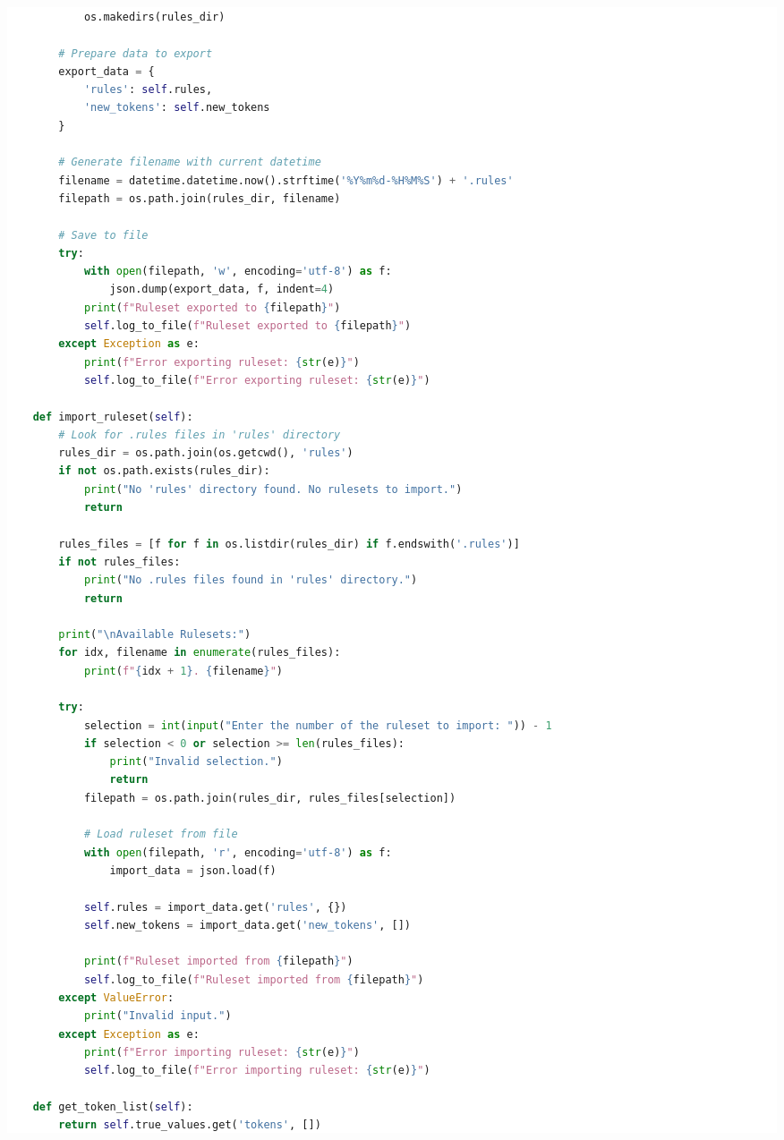 ```py
            os.makedirs(rules_dir)

        # Prepare data to export
        export_data = {
            'rules': self.rules,
            'new_tokens': self.new_tokens
        }

        # Generate filename with current datetime
        filename = datetime.datetime.now().strftime('%Y%m%d-%H%M%S') + '.rules'
        filepath = os.path.join(rules_dir, filename)

        # Save to file
        try:
            with open(filepath, 'w', encoding='utf-8') as f:
                json.dump(export_data, f, indent=4)
            print(f"Ruleset exported to {filepath}")
            self.log_to_file(f"Ruleset exported to {filepath}")
        except Exception as e:
            print(f"Error exporting ruleset: {str(e)}")
            self.log_to_file(f"Error exporting ruleset: {str(e)}")

    def import_ruleset(self):
        # Look for .rules files in 'rules' directory
        rules_dir = os.path.join(os.getcwd(), 'rules')
        if not os.path.exists(rules_dir):
            print("No 'rules' directory found. No rulesets to import.")
            return

        rules_files = [f for f in os.listdir(rules_dir) if f.endswith('.rules')]
        if not rules_files:
            print("No .rules files found in 'rules' directory.")
            return

        print("\nAvailable Rulesets:")
        for idx, filename in enumerate(rules_files):
            print(f"{idx + 1}. {filename}")

        try:
            selection = int(input("Enter the number of the ruleset to import: ")) - 1
            if selection < 0 or selection >= len(rules_files):
                print("Invalid selection.")
                return
            filepath = os.path.join(rules_dir, rules_files[selection])

            # Load ruleset from file
            with open(filepath, 'r', encoding='utf-8') as f:
                import_data = json.load(f)

            self.rules = import_data.get('rules', {})
            self.new_tokens = import_data.get('new_tokens', [])

            print(f"Ruleset imported from {filepath}")
            self.log_to_file(f"Ruleset imported from {filepath}")
        except ValueError:
            print("Invalid input.")
        except Exception as e:
            print(f"Error importing ruleset: {str(e)}")
            self.log_to_file(f"Error importing ruleset: {str(e)}")

    def get_token_list(self):
        return self.true_values.get('tokens', [])

```